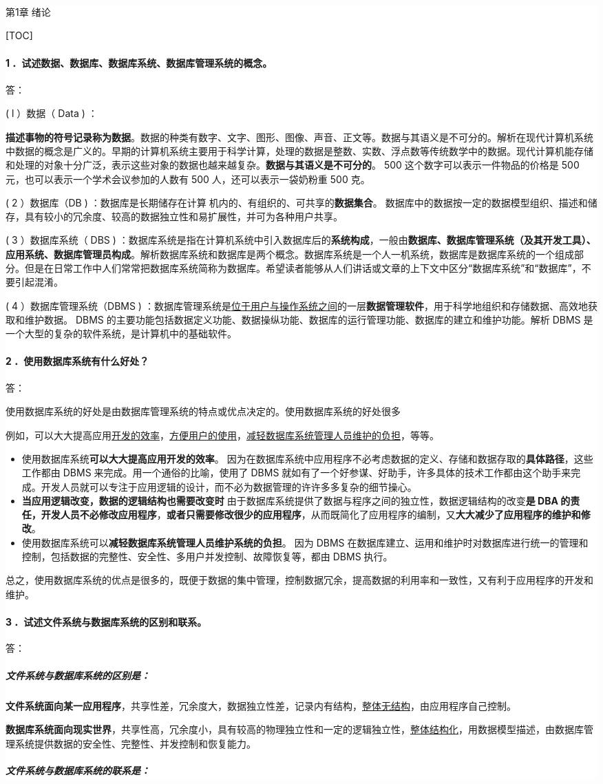第1章 绪论

[TOC]



#### 1 ．试述数据、数据库、数据库系统、数据库管理系统的概念。

答： 

( l ）数据（ Data ) ：

​	**描述事物的符号记录称为数据**。数据的种类有数字、文字、图形、图像、声音、正文等。数据与其语义是不可分的。解析在现代计算机系统中数据的概念是广义的。早期的计算机系统主要用于科学计算，处理的数据是整数、实数、浮点数等传统数学中的数据。现代计算机能存储和处理的对象十分广泛，表示这些对象的数据也越来越复杂。**数据与其语义是不可分的**。 500 这个数字可以表示一件物品的价格是 500 元，也可以表示一个学术会议参加的人数有 500 人，还可以表示一袋奶粉重 500 克。 

( 2 ）数据库（DB ) ：数据库是长期储存在计算 机内的、有组织的、可共享的**数据集合**。
数据库中的数据按一定的数据模型组织、描述和储存，具有较小的冗余度、较高的数据独立性和易扩展性，并可为各种用户共享。

( 3 ）数据库系统（ DBS ) ：数据库系统是指在计算机系统中引入数据库后的**系统构成**，一般由**数据库、数据库管理系统（及其开发工具）、应用系统、数据库管理员构成**。解析数据库系统和数据库是两个概念。数据库系统是一个人一机系统，数据库是数据库系统的一个组成部分。但是在日常工作中人们常常把数据库系统简称为数据库。希望读者能够从人们讲话或文章的上下文中区分“数据库系统”和“数据库”，不要引起混淆。 

( 4 ）数据库管理系统（DBMS ) ：数据库管理系统是<u>位于用户与操作系统之间</u>的一层**数据管理软件**，用于科学地组织和存储数据、高效地获取和维护数据。 
DBMS 的主要功能包括数据定义功能、数据操纵功能、数据库的运行管理功能、数据库的建立和维护功能。解析 DBMS 是一个大型的复杂的软件系统，是计算机中的基础软件。



#### 2 ．使用数据库系统有什么好处？

答：

使用数据库系统的好处是由数据库管理系统的特点或优点决定的。使用数据库系统的好处很多

例如，可以大大提高应用<u>开发的效率</u>，<u>方便用户的使用</u>，<u>减轻数据库系统管理人员维护的负担</u>，等等。

- 使用数据库系统**可以大大提高应用开发的效率**。
  因为在数据库系统中应用程序不必考虑数据的定义、存储和数据存取的**具体路径**，这些工作都由 DBMS 来完成。用一个通俗的比喻，使用了 DBMS 就如有了一个好参谋、好助手，许多具体的技术工作都由这个助手来完成。开发人员就可以专注于应用逻辑的设计，而不必为数据管理的许许多多复杂的细节操心。
- **当应用逻辑改变，数据的逻辑结构也需要改变时**
  由于数据库系统提供了数据与程序之间的独立性，数据逻辑结构的改变**是 DBA 的责任，开发人员不必修改应用程序**，**或者只需要修改很少的应用程序**，从而既简化了应用程序的编制，又**大大减少了应用程序的维护和修改**。
- 使用数据库系统可以**减轻数据库系统管理人员维护系统的负担**。
  因为 DBMS 在数据库建立、运用和维护时对数据库进行统一的管理和控制，包括数据的完整性、安全性、多用户并发控制、故障恢复等，都由 DBMS 执行。

总之，使用数据库系统的优点是很多的，既便于数据的集中管理，控制数据冗余，提高数据的利用率和一致性，又有利于应用程序的开发和维护。



####  3 ．试述文件系统与数据库系统的区别和联系。

答：

##### 文件系统与数据库系统的区别是：

**文件系统面向某一应用程序**，共享性差，冗余度大，数据独立性差，记录内有结构，<u>整体无结构</u>，由应用程序自己控制。

**数据库系统面向现实世界**，共享性高，冗余度小，具有较高的物理独立性和一定的逻辑独立性，<u>整体结构化</u>，用数据模型描述，由数据库管理系统提供数据的安全性、完整性、并发控制和恢复能力。

##### 文件系统与数据库系统的联系是：
